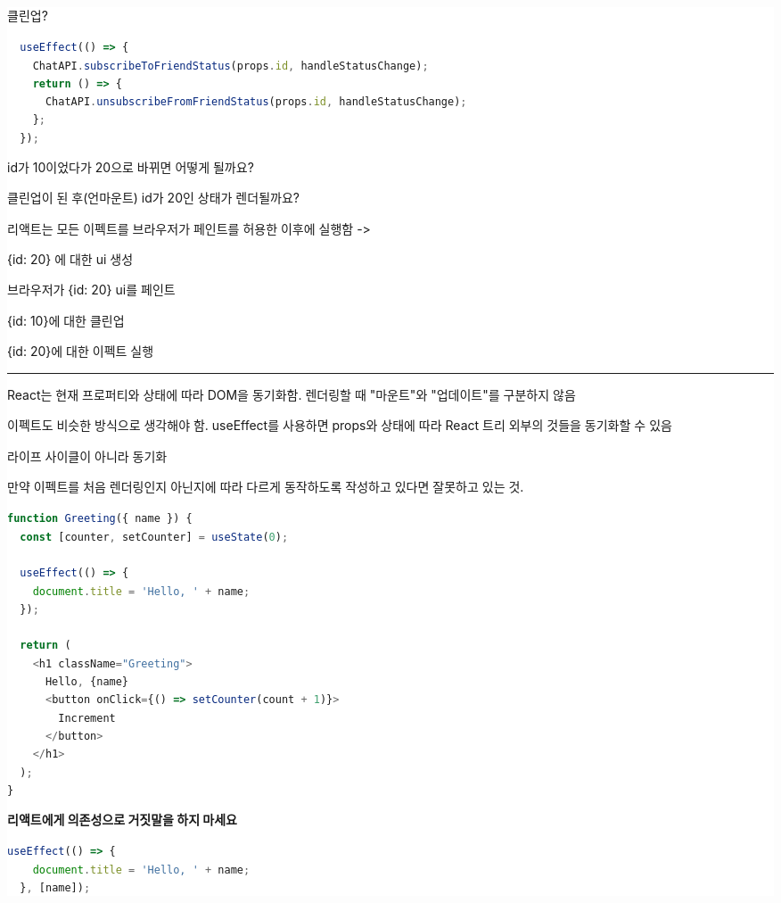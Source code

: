 
클린업?


```typescript
  useEffect(() => {
    ChatAPI.subscribeToFriendStatus(props.id, handleStatusChange);
    return () => {
      ChatAPI.unsubscribeFromFriendStatus(props.id, handleStatusChange);
    };
  });
```

id가 10이었다가 20으로 바뀌면 어떻게 될까요?

클린업이 된 후(언마운트) id가 20인 상태가 렌더될까요?

리액트는 모든 이펙트를 브라우저가 페인트를 허용한 이후에 실행함 -> 

{id: 20} 에 대한 ui 생성

브라우저가 {id: 20} ui를 페인트

{id: 10}에 대한 클린업

{id: 20}에 대한 이펙트 실행

---


React는 현재 프로퍼티와 상태에 따라 DOM을 동기화함. 렌더링할 때 "마운트"와 "업데이트"를 구분하지 않음

이펙트도 비슷한 방식으로 생각해야 함. useEffect를 사용하면 props와 상태에 따라 React 트리 외부의 것들을 동기화할 수 있음

라이프 사이클이 아니라 동기화

만약 이펙트를 처음 렌더링인지 아닌지에 따라 다르게 동작하도록 작성하고 있다면 잘못하고 있는 것.

```typescript
function Greeting({ name }) {
  const [counter, setCounter] = useState(0);
 
  useEffect(() => {
    document.title = 'Hello, ' + name;
  });
 
  return (
    <h1 className="Greeting">
      Hello, {name}
      <button onClick={() => setCounter(count + 1)}>
        Increment
      </button>
    </h1>
  );
}
```

**리액트에게 의존성으로 거짓말을 하지 마세요**

```typescript
useEffect(() => {
    document.title = 'Hello, ' + name;
  }, [name]);
  ```
